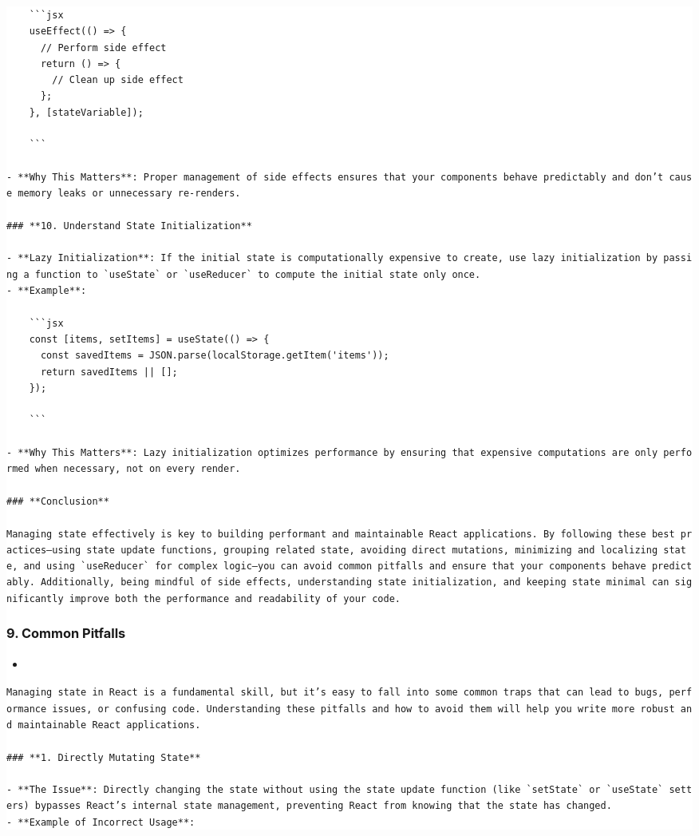         ```jsx
        useEffect(() => {
          // Perform side effect
          return () => {
            // Clean up side effect
          };
        }, [stateVariable]);
        
        ```
        
    - **Why This Matters**: Proper management of side effects ensures that your components behave predictably and don’t cause memory leaks or unnecessary re-renders.
    
    ### **10. Understand State Initialization**
    
    - **Lazy Initialization**: If the initial state is computationally expensive to create, use lazy initialization by passing a function to `useState` or `useReducer` to compute the initial state only once.
    - **Example**:
        
        ```jsx
        const [items, setItems] = useState(() => {
          const savedItems = JSON.parse(localStorage.getItem('items'));
          return savedItems || [];
        });
        
        ```
        
    - **Why This Matters**: Lazy initialization optimizes performance by ensuring that expensive computations are only performed when necessary, not on every render.
    
    ### **Conclusion**
    
    Managing state effectively is key to building performant and maintainable React applications. By following these best practices—using state update functions, grouping related state, avoiding direct mutations, minimizing and localizing state, and using `useReducer` for complex logic—you can avoid common pitfalls and ensure that your components behave predictably. Additionally, being mindful of side effects, understanding state initialization, and keeping state minimal can significantly improve both the performance and readability of your code.
    

### 9. **Common Pitfalls**

- 
    
    Managing state in React is a fundamental skill, but it’s easy to fall into some common traps that can lead to bugs, performance issues, or confusing code. Understanding these pitfalls and how to avoid them will help you write more robust and maintainable React applications.
    
    ### **1. Directly Mutating State**
    
    - **The Issue**: Directly changing the state without using the state update function (like `setState` or `useState` setters) bypasses React’s internal state management, preventing React from knowing that the state has changed.
    - **Example of Incorrect Usage**:
        